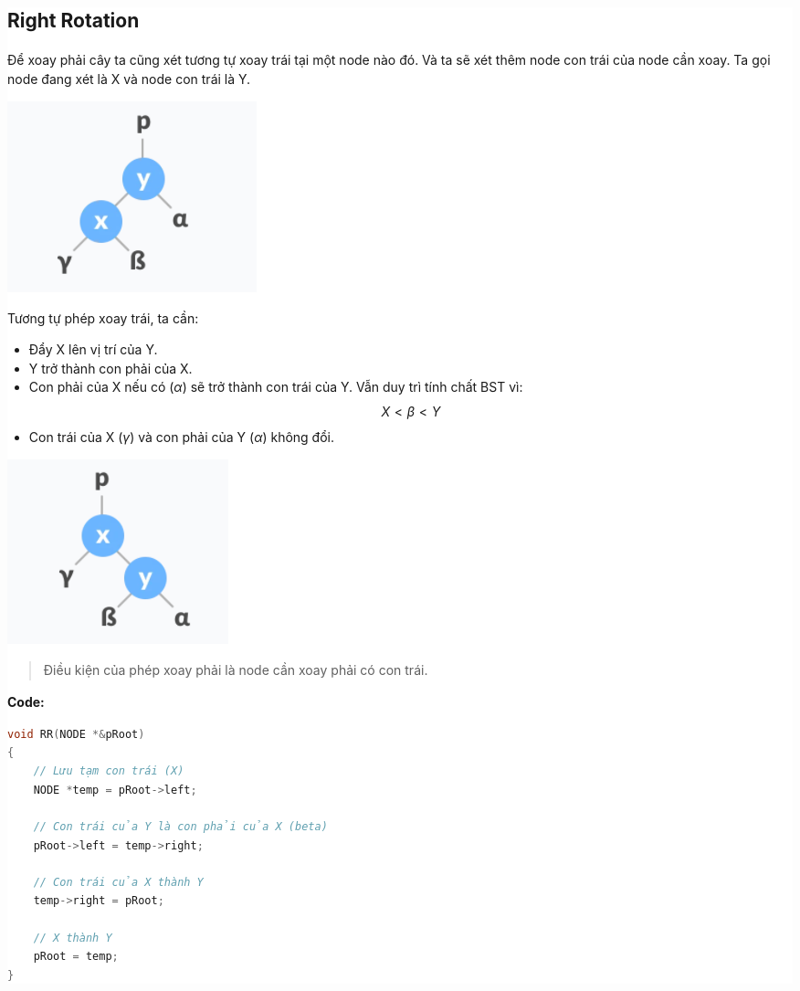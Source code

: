 
## Right Rotation

Để xoay phải cây ta cũng xét tương tự xoay trái tại một node nào đó. Và ta sẽ xét thêm node con trái của node cần xoay. Ta gọi node đang xét là X và node con trái là Y.

<img src = "img/Tree21.png">

Tương tự phép xoay trái, ta cần:

- Đẩy X lên vị trí của Y.
- Y trở thành con phải của X.
- Con phải của X nếu có ($\alpha$) sẽ trở thành con trái của Y. Vẫn duy trì tính chất BST vì:
  $$
      X < \beta < Y
  $$
- Con trái của X ($\gamma$) và con phải của Y ($\alpha$) không đổi.

<img src ="img/Tree22.png">

> Điều kiện của phép xoay phải là node cần xoay phải có con trái.

**Code:**

```c++
void RR(NODE *&pRoot)
{
    // Lưu tạm con trái (X)
    NODE *temp = pRoot->left;

    // Con trái của Y là con phải của X (beta)
    pRoot->left = temp->right;

    // Con trái của X thành Y
    temp->right = pRoot;

    // X thành Y
    pRoot = temp;
}
```
